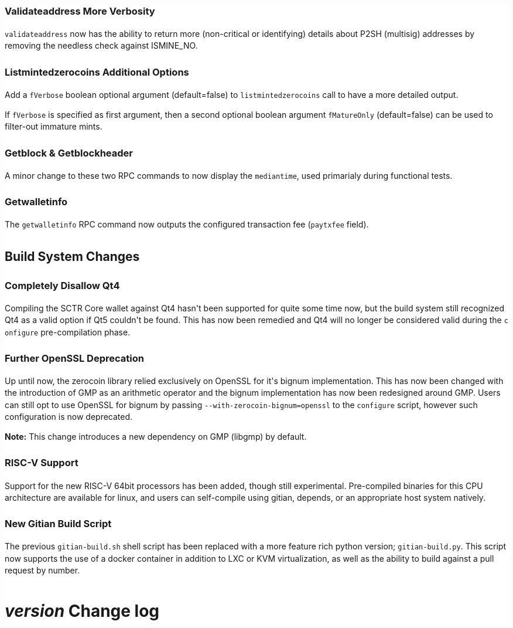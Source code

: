 ### Validateaddress More Verbosity

`validateaddress` now has the ability to return more (non-critical or identifying) details about P2SH (multisig) addresses by removing the needless check against ISMINE_NO.

### Listmintedzerocoins Additional Options

Add a `fVerbose` boolean optional argument (default=false) to `listmintedzerocoins` call to have a more detailed output.

If `fVerbose` is specified as first argument, then a second optional boolean argument `fMatureOnly` (default=false) can be used to filter-out immature mints.

### Getblock & Getblockheader

A minor change to these two RPC commands to now display the `mediantime`, used primarialy during functional tests.

### Getwalletinfo

The `getwalletinfo` RPC command now outputs the configured transaction fee (`paytxfee` field).

Build System Changes
------

### Completely Disallow Qt4

Compiling the SCTR Core wallet against Qt4 hasn't been supported for quite some time now, but the build system still recognized Qt4 as a valid option if Qt5 couldn't be found. This has now been remedied and Qt4 will no longer be considered valid during the `configure` pre-compilation phase.

### Further OpenSSL Deprecation

Up until now, the zerocoin library relied exclusively on OpenSSL for it's bignum implementation. This has now been changed with the introduction of GMP as an arithmetic operator and the bignum implementation has now been redesigned around GMP. Users can still opt to use OpenSSL for bignum by passing `--with-zerocoin-bignum=openssl` to the `configure` script, however such configuration is now deprecated.

**Note:** This change introduces a new dependency on GMP (libgmp) by default.

### RISC-V Support

Support for the new RISC-V 64bit processors has been added, though still experimental. Pre-compiled binaries for this CPU architecture are available for linux, and users can self-compile using gitian, depends, or an appropriate host system natively.

### New Gitian Build Script

The previous `gitian-build.sh` shell script has been replaced with a more feature rich python version; `gitian-build.py`. This script now supports the use of a docker container in addition to LXC or KVM virtualization, as well as the ability to build against a pull request by number.

*version* Change log
==============
